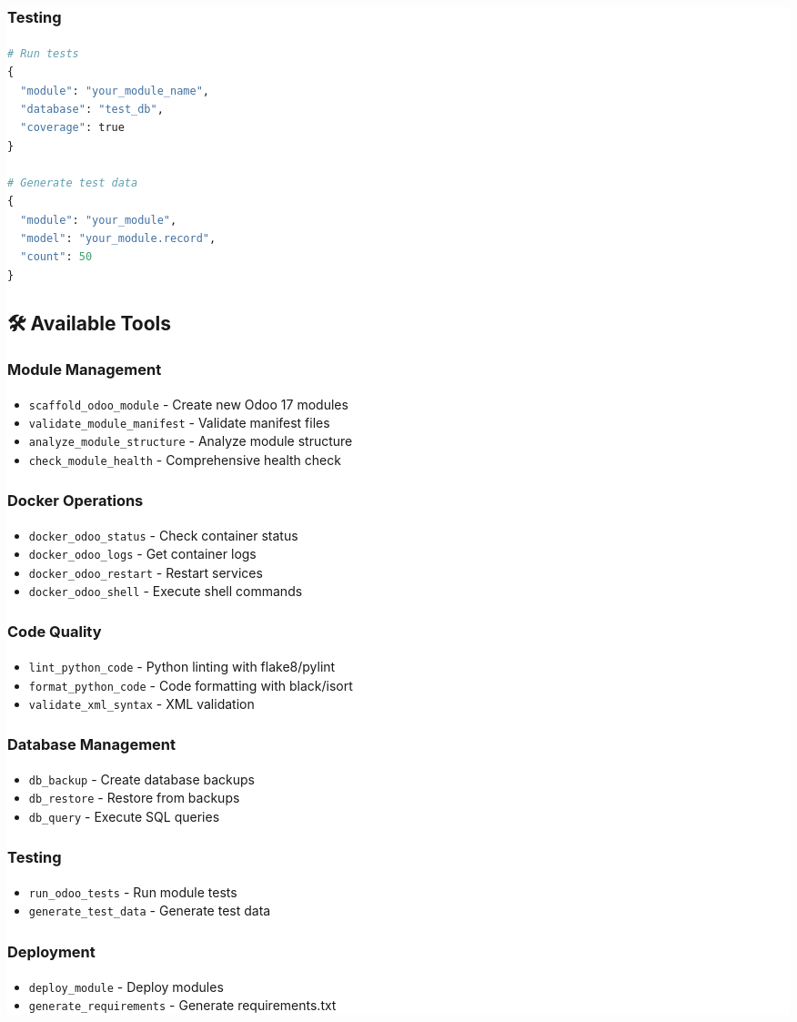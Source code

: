 ### Testing

```python
# Run tests
{
  "module": "your_module_name",
  "database": "test_db",
  "coverage": true
}

# Generate test data
{
  "module": "your_module",
  "model": "your_module.record",
  "count": 50
}
```

## 🛠️ Available Tools

### Module Management
- `scaffold_odoo_module` - Create new Odoo 17 modules
- `validate_module_manifest` - Validate manifest files
- `analyze_module_structure` - Analyze module structure
- `check_module_health` - Comprehensive health check

### Docker Operations  
- `docker_odoo_status` - Check container status
- `docker_odoo_logs` - Get container logs
- `docker_odoo_restart` - Restart services
- `docker_odoo_shell` - Execute shell commands

### Code Quality
- `lint_python_code` - Python linting with flake8/pylint
- `format_python_code` - Code formatting with black/isort
- `validate_xml_syntax` - XML validation

### Database Management
- `db_backup` - Create database backups
- `db_restore` - Restore from backups
- `db_query` - Execute SQL queries

### Testing
- `run_odoo_tests` - Run module tests
- `generate_test_data` - Generate test data

### Deployment
- `deploy_module` - Deploy modules
- `generate_requirements` - Generate requirements.txt
